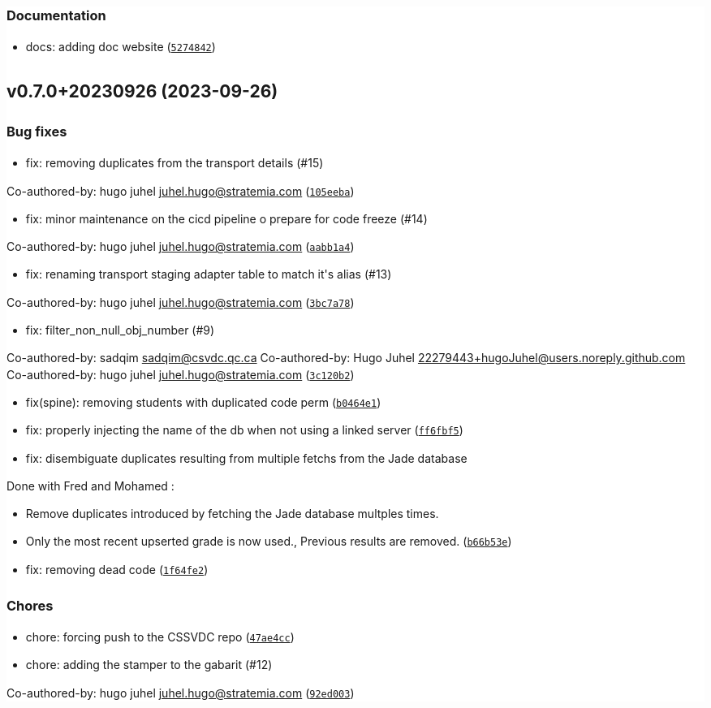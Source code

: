 ### Documentation

* docs: adding doc website ([`5274842`](https://github.com/CDPVD/core.dashboards_store/commit/527484220ce31305fab121a9d8155bc05be2d66e))


## v0.7.0+20230926 (2023-09-26)

### Bug fixes

* fix: removing duplicates from the transport details (#15)

Co-authored-by: hugo juhel <juhel.hugo@stratemia.com> ([`105eeba`](https://github.com/CDPVD/core.dashboards_store/commit/105eeba21eac22f8a6e3528f00adc76502608ab0))

* fix: minor maintenance on the cicd pipeline o prepare for code freeze (#14)

Co-authored-by: hugo juhel <juhel.hugo@stratemia.com> ([`aabb1a4`](https://github.com/CDPVD/core.dashboards_store/commit/aabb1a43be918ad7d00f59de5b37dec4dc5af617))

* fix: renaming transport staging adapter table to match it's alias (#13)

Co-authored-by: hugo juhel <juhel.hugo@stratemia.com> ([`3bc7a78`](https://github.com/CDPVD/core.dashboards_store/commit/3bc7a78e54c89f5cfbdaf858664c71db69c7cb13))

* fix: filter_non_null_obj_number (#9)

Co-authored-by: sadqim <sadqim@csvdc.qc.ca>
Co-authored-by: Hugo Juhel <22279443+hugoJuhel@users.noreply.github.com>
Co-authored-by: hugo juhel <juhel.hugo@stratemia.com> ([`3c120b2`](https://github.com/CDPVD/core.dashboards_store/commit/3c120b2c73b75329906ed3225eaa3aa657614927))

* fix(spine): removing students with duplicated code perm ([`b0464e1`](https://github.com/CDPVD/core.dashboards_store/commit/b0464e1595b41efd3ae2ff5a06cf727f9067fe51))

* fix: properly injecting the name of the db when not using a linked server ([`ff6fbf5`](https://github.com/CDPVD/core.dashboards_store/commit/ff6fbf5b98ecfb8ec0aad69c679ec8b3624869c3))

* fix: disembiguate duplicates resulting from multiple fetchs from the Jade database

Done with Fred and Mohamed :

* Remove duplicates introduced by fetching the Jade database multples times.
* Only the most recent upserted grade is now used., Previous results are removed. ([`b66b53e`](https://github.com/CDPVD/core.dashboards_store/commit/b66b53ec6f377ee072240be60bc1dd46f4f6a098))

* fix: removing dead code ([`1f64fe2`](https://github.com/CDPVD/core.dashboards_store/commit/1f64fe242dccb0152887c66a3da87710c4fddb12))

### Chores

* chore: forcing push to the CSSVDC repo ([`47ae4cc`](https://github.com/CDPVD/core.dashboards_store/commit/47ae4cc055b1742487c9dc0203d79d1f2f92010e))

* chore: adding the stamper to the gabarit (#12)

Co-authored-by: hugo juhel <juhel.hugo@stratemia.com> ([`92ed003`](https://github.com/CDPVD/core.dashboards_store/commit/92ed0034bfa9849ad051e1fcad2e8fcd1e335873))
